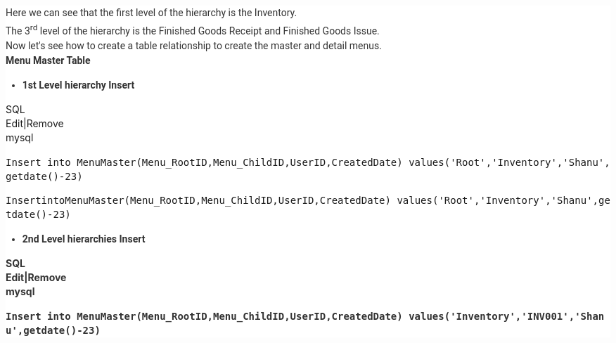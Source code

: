 <div style="font:14px/21px Roboto,sans-serif; outline:0px; color:#333333; text-transform:none; text-indent:0px; letter-spacing:normal; word-spacing:0px; white-space:normal; widows:1; background-color:#ffffff">
<span style="outline:0px">Here we can see that the first level of the hierarchy is the Inventory.</span></div>
<div style="font:14px/21px Roboto,sans-serif; outline:0px; color:#333333; text-transform:none; text-indent:0px; letter-spacing:normal; word-spacing:0px; white-space:normal; widows:1; background-color:#ffffff">
<span style="outline:0px">The 3<sup style="outline:0px">rd</sup><span>&nbsp;</span>level of the hierarchy is the Finished Goods Receipt and Finished Goods Issue.</span></div>
<div style="font:14px/21px Roboto,sans-serif; outline:0px; color:#333333; text-transform:none; text-indent:0px; letter-spacing:normal; word-spacing:0px; white-space:normal; widows:1; background-color:#ffffff">
<span style="outline:0px">Now let's see how to create a table relationship to create the master and detail menus.</span></div>
<div style="font:14px/21px Roboto,sans-serif; outline:0px; color:#333333; text-transform:none; text-indent:0px; letter-spacing:normal; word-spacing:0px; white-space:normal; widows:1; background-color:#ffffff">
<strong style="outline:0px"><span style="outline:0px">Menu Master Table</span></strong></div>
<ul style="font:14px/21px Roboto,sans-serif; outline:0px; color:#333333; text-transform:none; text-indent:0px; letter-spacing:normal; word-spacing:0px; white-space:normal; widows:1; background-color:#ffffff">
<li style="outline:0px"><strong style="outline:0px">1st Level hierarchy Insert</strong>
</li></ul>
<div style="outline:0px">
<div class="scriptcode">
<div class="pluginEditHolder" pluginCommand="mceScriptCode">
<div class="title"><span>SQL</span></div>
<div class="pluginLinkHolder"><span class="pluginEditHolderLink">Edit</span>|<span class="pluginRemoveHolderLink">Remove</span></div>
<span class="hidden">mysql</span>
<pre class="hidden">Insert into MenuMaster(Menu_RootID,Menu_ChildID,UserID,CreatedDate) values('Root','Inventory','Shanu',getdate()-23) </pre>
<div class="preview">
<pre class="mysql"><span class="sql__keyword">Insert</span><span class="sql__keyword">into</span><span class="sql__id">MenuMaster</span>(<span class="sql__id">Menu_RootID</span>,<span class="sql__id">Menu_ChildID</span>,<span class="sql__id">UserID</span>,<span class="sql__id">CreatedDate</span>)&nbsp;<span class="sql__keyword">values</span>(<span class="sql__string">'Root'</span>,<span class="sql__string">'Inventory'</span>,<span class="sql__string">'Shanu'</span>,<span class="sql__id">getdate</span>()-<span class="sql__number">23</span>)&nbsp;</pre>
</div>
</div>
</div>
</div>
<ul style="font:14px/21px Roboto,sans-serif; outline:0px; color:#333333; text-transform:none; text-indent:0px; letter-spacing:normal; word-spacing:0px; white-space:normal; widows:1; background-color:#ffffff">
<li style="outline:0px"><strong style="outline:0px">2nd Level hierarchies Insert</strong>
</li></ul>
<div style="outline:0px"><strong><span style="color:#333333">
<div class="scriptcode">
<div class="pluginEditHolder" pluginCommand="mceScriptCode">
<div class="title"><span>SQL</span></div>
<div class="pluginLinkHolder"><span class="pluginEditHolderLink">Edit</span>|<span class="pluginRemoveHolderLink">Remove</span></div>
<span class="hidden">mysql</span>
<pre class="hidden">Insert into MenuMaster(Menu_RootID,Menu_ChildID,UserID,CreatedDate) values('Inventory','INV001','Shanu',getdate()-23) </pre>
<div class="preview">